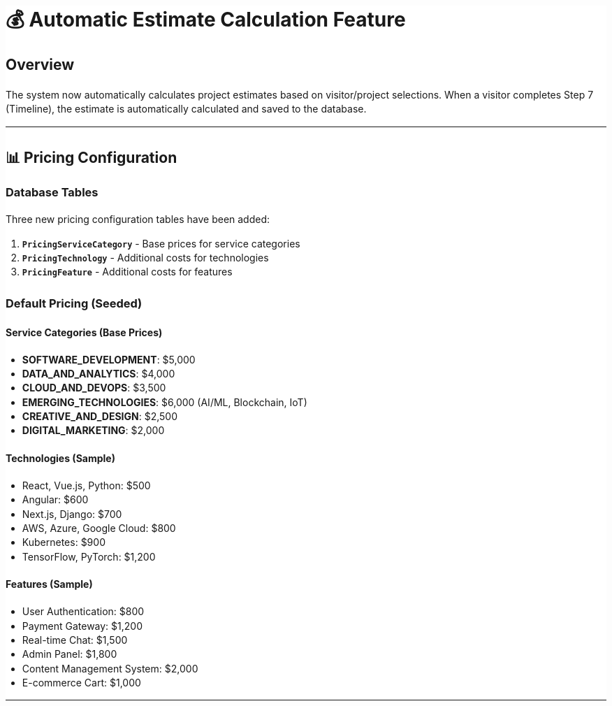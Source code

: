 # 💰 Automatic Estimate Calculation Feature

## Overview

The system now automatically calculates project estimates based on visitor/project selections. When a visitor completes Step 7 (Timeline), the estimate is automatically calculated and saved to the database.

---

## 📊 Pricing Configuration

### Database Tables

Three new pricing configuration tables have been added:

1. **`PricingServiceCategory`** - Base prices for service categories
2. **`PricingTechnology`** - Additional costs for technologies
3. **`PricingFeature`** - Additional costs for features

### Default Pricing (Seeded)

#### Service Categories (Base Prices)

- **SOFTWARE_DEVELOPMENT**: $5,000
- **DATA_AND_ANALYTICS**: $4,000
- **CLOUD_AND_DEVOPS**: $3,500
- **EMERGING_TECHNOLOGIES**: $6,000 (AI/ML, Blockchain, IoT)
- **CREATIVE_AND_DESIGN**: $2,500
- **DIGITAL_MARKETING**: $2,000

#### Technologies (Sample)

- React, Vue.js, Python: $500
- Angular: $600
- Next.js, Django: $700
- AWS, Azure, Google Cloud: $800
- Kubernetes: $900
- TensorFlow, PyTorch: $1,200

#### Features (Sample)

- User Authentication: $800
- Payment Gateway: $1,200
- Real-time Chat: $1,500
- Admin Panel: $1,800
- Content Management System: $2,000
- E-commerce Cart: $1,000

---
